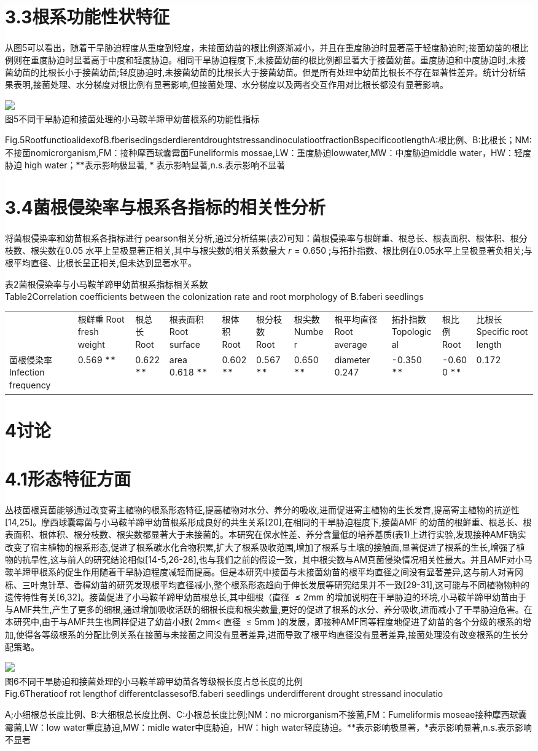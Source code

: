 # 3.3根系功能性状特征

从图5可以看出，随着干旱胁迫程度从重度到轻度，未接菌幼苗的根比例逐渐减小，并且在重度胁迫时显著高于轻度胁迫时;接菌幼苗的根比例则在重度胁迫时显著高于中度和轻度胁迫。相同干旱胁迫程度下,未接菌幼苗的根比例都显著大于接菌幼苗。重度胁迫和中度胁迫时,未接菌幼苗的比根长小于接菌幼苗;轻度胁迫时,未接菌幼苗的比根长大于接菌幼苗。但是所有处理中幼苗比根长不存在显著性差异。统计分析结果表明,接菌处理、水分梯度对根比例有显著影响,但接菌处理、水分梯度以及两者交互作用对比根长都没有显著影响。

![](images/e446128b7d5d81d9a1fa3c0b1171d76ddad31efca4617ff1034b3851f846b07c.jpg)  
图5不同干旱胁迫和接菌处理的小马鞍羊蹄甲幼苗根系的功能性指标

Fig.5RootfunctioalidexofB.fberisedingsderdierentdroughtstressandinoculatiootfractionBspecificootlengthA:根比例、B:比根长；NM:不接菌nomicrorganism,FM：接种摩西球囊霉菌Funeliformis mossae,LW：重度胁迫lowwater,MW：中度胁迫middle water，HW：轻度胁迫 high water；\*\*表示影响极显著, $*$ 表示影响显著,n.s.表示影响不显著

# 3.4菌根侵染率与根系各指标的相关性分析

将菌根侵染率和幼苗根系各指标进行 pearson相关分析,通过分析结果(表2)可知：菌根侵染率与根鲜重、根总长、根表面积、根体积、根分枝数、根尖数在0.05 水平上呈极显著正相关,其中与根尖数的相关系数最大 $r = 0 . 6 5 0$ ;与拓扑指数、根比例在0.05水平上呈极显著负相关;与根平均直径、比根长呈正相关,但未达到显著水平。

表2菌根侵染率与小马鞍羊蹄甲幼苗根系指标相关系数  
Table2Correlation coefficients between the colonization rate and root morphology of B.faberi seedlings   

<html><body><table><tr><td></td><td>根鲜重 Root fresh weight</td><td>根总长 Root</td><td>根表面积 Root surface</td><td>根体积 Root</td><td>根分枝数 Root</td><td>根尖数 Number</td><td>根平均直径 Root average</td><td>拓扑指数 Topological</td><td>根比例 Root</td><td>比根长 Specific root length</td></tr><tr><td>菌根侵染率 Infection frequency</td><td>0.569 **</td><td>0.622**</td><td>area 0.618 **</td><td>0.602**</td><td>0.567**</td><td>0.650 **</td><td>diameter 0.247</td><td>-0.350 **</td><td>-0.600 **</td><td>0.172</td></tr></table></body></html>

# 4讨论

# 4.1形态特征方面

丛枝菌根真菌能够通过改变寄主植物的根系形态特征,提高植物对水分、养分的吸收,进而促进寄主植物的生长发育,提高寄主植物的抗逆性[14,25]。摩西球囊霉菌与小马鞍羊蹄甲幼苗根系形成良好的共生关系[20],在相同的干旱胁迫程度下,接菌AMF 的幼苗的根鲜重、根总长、根表面积、根体积、根分枝数、根尖数都显著大于未接菌的。本研究在保水性差、养分含量低的培养基质(表1)上进行实验,发现接种AMF确实改变了宿主植物的根系形态,促进了根系碳水化合物积累,扩大了根系吸收范围,增加了根系与土壤的接触面,显著促进了根系的生长,增强了植物的抗旱性,这与前人的研究结论相似[14-5,26-28],也与我们之前的假设一致，其中根尖数与AM真菌侵染情况相关性最大。并且AMF对小马鞍羊蹄甲根系的促生作用随着干旱胁迫程度减轻而提高。但是本研究中接菌与未接菌幼苗的根平均直径之间没有显著差异,这与前人对青冈栎、三叶鬼针草、香樟幼苗的研究发现根平均直径减小,整个根系形态趋向于伸长发展等研究结果并不一致[29-31],这可能与不同植物物种的遗传特性有关[6,32]。接菌促进了小马鞍羊蹄甲幼苗根总长,其中细根（直径 ${ \leqslant } 2 \mathrm { m m }$ 的增加说明在干旱胁迫的环境,小马鞍羊蹄甲幼苗由于与AMF共生,产生了更多的细根,通过增加吸收活跃的细根长度和根尖数量,更好的促进了根系的水分、养分吸收,进而减小了干旱胁迫危害。在本研究中,由于与AMF共生也同样促进了幼苗小根( $2 \mathrm { m m } <$ 直径 $\leqslant 5 \mathrm { m m }$ )的发展，即接种AMF同等程度地促进了幼苗的各个分级的根系的增加,使得各等级根系的分配比例关系在接菌与未接菌之间没有显著差异,进而导致了根平均直径没有显著差异,接菌处理没有改变根系的生长分配策略。

![](images/31acb05640a06aa314c1f158719d08f50de7f3930bb172886f8f7796239ebf40.jpg)  
图6不同干旱胁迫和接菌处理的小马鞍羊蹄甲幼苗各等级根长度占总长度的比例  
Fig.6Theratioof rot lengthof differentclassesofB.faberi seedlings underdifferent drought stressand inoculatio

A;小细根总长度比例、B:大细根总长度比例、C:小根总长度比例;NM：no microrganism不接菌,FM：Fumeliformis moseae接种摩西球囊霉菌,LW：low water重度胁迫,MW：midle water中度胁迫，HW：high water轻度胁迫。\*\*表示影响极显著，\*表示影响显著,n.s.表示影响不显著

